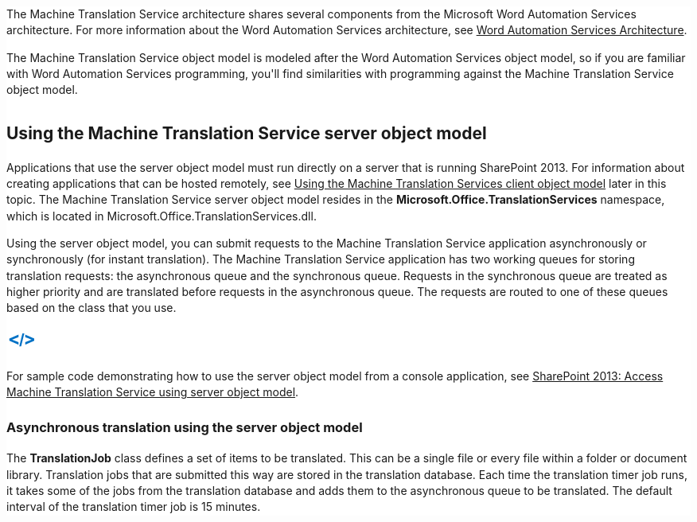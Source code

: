 The Machine Translation Service architecture shares several components from the Microsoft Word Automation Services architecture. For more information about the Word Automation Services architecture, see  [Word Automation Services Architecture](http://msdn.microsoft.com/library/567bf68d-46bb-4ee8-981d-186549b9e5b8%28Office.15%29.aspx). 
  
    
    
The Machine Translation Service object model is modeled after the Word Automation Services object model, so if you are familiar with Word Automation Services programming, you'll find similarities with programming against the Machine Translation Service object model. 
  
    
    

## Using the Machine Translation Service server object model
<a name="TranslationSvc_ServerOM"> </a>

Applications that use the server object model must run directly on a server that is running SharePoint 2013. For information about creating applications that can be hosted remotely, see  [Using the Machine Translation Services client object model](#TranslationSvc_UsingCSOM) later in this topic. The Machine Translation Service server object model resides in the **Microsoft.Office.TranslationServices** namespace, which is located in Microsoft.Office.TranslationServices.dll.
  
    
    
Using the server object model, you can submit requests to the Machine Translation Service application asynchronously or synchronously (for instant translation). The Machine Translation Service application has two working queues for storing translation requests: the asynchronous queue and the synchronous queue. Requests in the synchronous queue are treated as higher priority and are translated before requests in the asynchronous queue. The requests are routed to one of these queues based on the class that you use. 
  
    
    

  
    
    
![Related code snippets and sample apps](images/mod_icon_links_samples.png)
  
    
    
For sample code demonstrating how to use the server object model from a console application, see  [SharePoint 2013: Access Machine Translation Service using server object model](http://code.msdn.microsoft.com/SharePoint-2013-Access-86639c3d ). 
  
    
    

### Asynchronous translation using the server object model

The **TranslationJob** class defines a set of items to be translated. This can be a single file or every file within a folder or document library. Translation jobs that are submitted this way are stored in the translation database. Each time the translation timer job runs, it takes some of the jobs from the translation database and adds them to the asynchronous queue to be translated. The default interval of the translation timer job is 15 minutes.
  
    